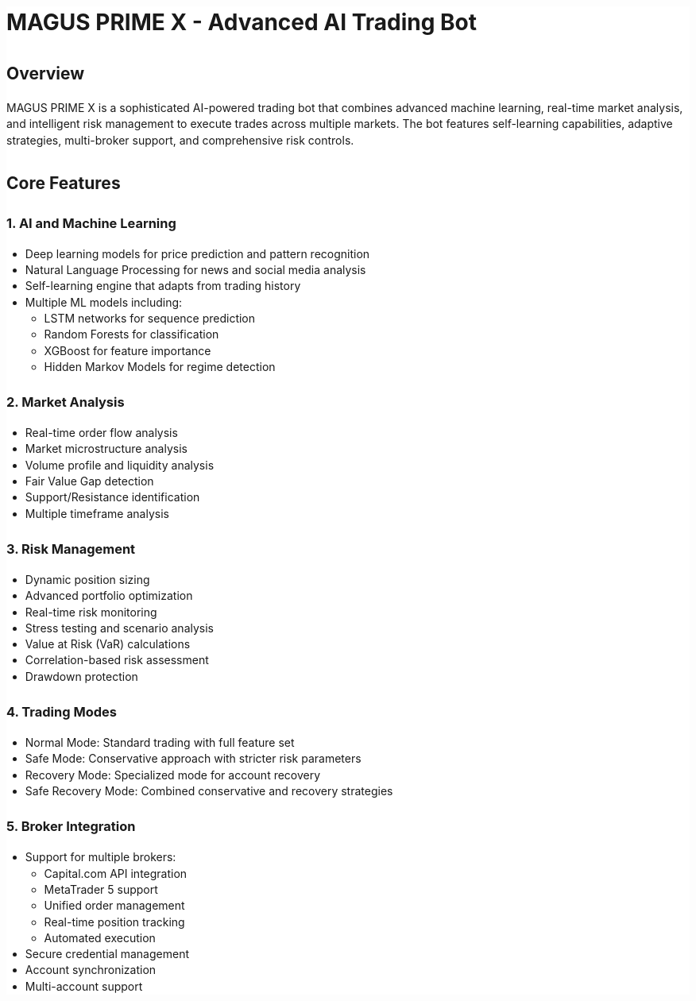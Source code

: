 # MAGUS PRIME X - Advanced AI Trading Bot

## Overview
MAGUS PRIME X is a sophisticated AI-powered trading bot that combines advanced machine learning, real-time market analysis, and intelligent risk management to execute trades across multiple markets. The bot features self-learning capabilities, adaptive strategies, multi-broker support, and comprehensive risk controls.

## Core Features

### 1. AI and Machine Learning
- Deep learning models for price prediction and pattern recognition
- Natural Language Processing for news and social media analysis
- Self-learning engine that adapts from trading history
- Multiple ML models including:
  - LSTM networks for sequence prediction
  - Random Forests for classification
  - XGBoost for feature importance
  - Hidden Markov Models for regime detection

### 2. Market Analysis
- Real-time order flow analysis
- Market microstructure analysis
- Volume profile and liquidity analysis
- Fair Value Gap detection
- Support/Resistance identification
- Multiple timeframe analysis

### 3. Risk Management
- Dynamic position sizing
- Advanced portfolio optimization
- Real-time risk monitoring
- Stress testing and scenario analysis
- Value at Risk (VaR) calculations
- Correlation-based risk assessment
- Drawdown protection

### 4. Trading Modes
- Normal Mode: Standard trading with full feature set
- Safe Mode: Conservative approach with stricter risk parameters
- Recovery Mode: Specialized mode for account recovery
- Safe Recovery Mode: Combined conservative and recovery strategies

### 5. Broker Integration
- Support for multiple brokers:
  - Capital.com API integration
  - MetaTrader 5 support
  - Unified order management
  - Real-time position tracking
  - Automated execution
- Secure credential management
- Account synchronization
- Multi-account support

